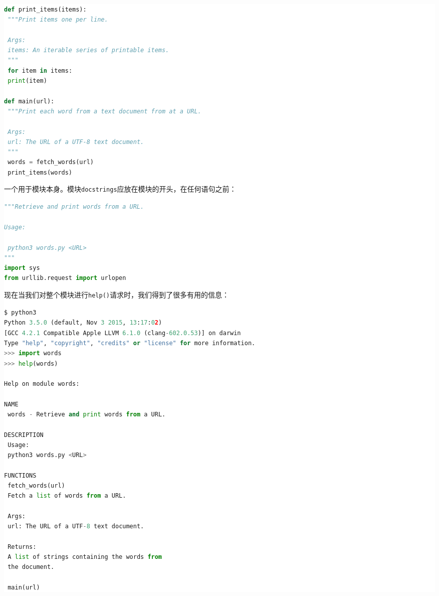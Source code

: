 ```py
def print_items(items):
 """Print items one per line.

 Args:
 items: An iterable series of printable items.
 """
 for item in items:
 print(item)

def main(url):
 """Print each word from a text document from at a URL.

 Args:
 url: The URL of a UTF-8 text document.
 """
 words = fetch_words(url)
 print_items(words)

```

一个用于模块本身。模块`docstrings`应放在模块的开头，在任何语句之前：

```py
"""Retrieve and print words from a URL.

Usage:

 python3 words.py <URL>
"""
import sys
from urllib.request import urlopen

```

现在当我们对整个模块进行`help()`请求时，我们得到了很多有用的信息：

```py
$ python3
Python 3.5.0 (default, Nov 3 2015, 13:17:02)
[GCC 4.2.1 Compatible Apple LLVM 6.1.0 (clang-602.0.53)] on darwin
Type "help", "copyright", "credits" or "license" for more information.
>>> import words
>>> help(words)

Help on module words:

NAME
 words - Retrieve and print words from a URL.

DESCRIPTION
 Usage:
 python3 words.py <URL>

FUNCTIONS
 fetch_words(url)
 Fetch a list of words from a URL.

 Args:
 url: The URL of a UTF-8 text document.

 Returns:
 A list of strings containing the words from
 the document.

 main(url)
```